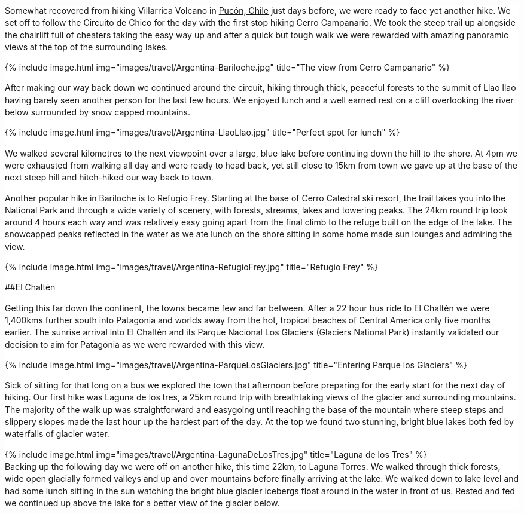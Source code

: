 Somewhat recovered from hiking Villarrica Volcano in [Pucón, Chile](/travel/2015/12/29/chile) just days before, we were ready to face yet another hike. We set off to follow the Circuito de Chico for the day with the first stop hiking Cerro Campanario. We took the steep trail up alongside the chairlift full of cheaters taking the easy way up and after a quick but tough walk we were rewarded with amazing panoramic views at the top of the surrounding lakes.

{% include image.html img="images/travel/Argentina-Bariloche.jpg" title="The view from Cerro Campanario" %}

After making our way back down we continued around the circuit, hiking through thick, peaceful forests to the summit of Llao llao having barely seen another person for the last few hours. We enjoyed lunch and a well earned rest on a cliff overlooking the river below surrounded by snow capped mountains.

{% include image.html img="images/travel/Argentina-LlaoLlao.jpg" title="Perfect spot for lunch" %}

We walked several kilometres to the next viewpoint over a large, blue lake before continuing down the hill to the shore. At 4pm we were exhausted from walking all day and were ready to head back, yet still close to 15km from town we gave up at the base of the next steep hill and hitch-hiked our way back to town.

Another popular hike in Bariloche is to Refugio Frey. Starting at the base of Cerro Catedral ski resort, the trail takes you into the National Park and through a wide variety of scenery, with forests, streams, lakes and towering peaks. The 24km round trip took around 4 hours each way and was relatively easy going apart from the final climb to the refuge built on the edge of the lake. The snowcapped peaks reflected in the water as we ate lunch on the shore sitting in some home made sun lounges and admiring the view. 

{% include image.html img="images/travel/Argentina-RefugioFrey.jpg" title="Refugio Frey" %}

##El Chaltén

Getting this far down the continent, the towns became few and far between. After a 22 hour bus ride to El Chaltén we were 1,400kms further south into Patagonia and worlds away from the hot, tropical beaches of Central America only five months earlier. The sunrise arrival into El Chaltén and its Parque Nacional Los Glaciers (Glaciers National Park) instantly validated our decision to aim for Patagonia as we were rewarded with this view.

{% include image.html img="images/travel/Argentina-ParqueLosGlaciers.jpg" title="Entering Parque los Glaciers" %}

Sick of sitting for that long on a bus we explored the town that afternoon before preparing for the early start for the next day of hiking. Our first hike was Laguna de los tres, a 25km round trip with breathtaking views of the glacier and surrounding mountains. The majority of the walk up was straightforward and easygoing until reaching the base of the mountain where steep steps and slippery slopes made the last hour up the hardest part of the day. At the top we found two stunning, bright blue lakes both fed by waterfalls of glacier water.

{% include image.html img="images/travel/Argentina-LagunaDeLosTres.jpg" title="Laguna de los Tres" %}																
Backing up the following day we were off on another hike, this time 22km, to Laguna Torres. We walked through thick forests, wide open glacially formed valleys and up and over mountains before finally arriving at the lake. We walked down to lake level and had some lunch sitting in the sun watching the bright blue glacier icebergs float around in the water in front of us. Rested and fed we continued up above the lake for a better view of the glacier below.
